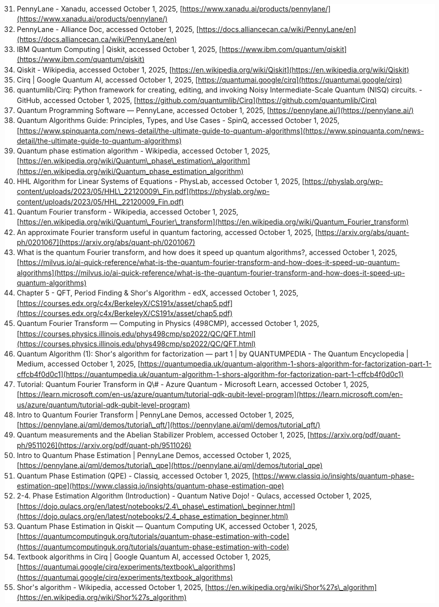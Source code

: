 31. PennyLane \- Xanadu, accessed October 1, 2025, [https://www.xanadu.ai/products/pennylane/](https://www.xanadu.ai/products/pennylane/)  
32. PennyLane \- Alliance Doc, accessed October 1, 2025, [https://docs.alliancecan.ca/wiki/PennyLane/en](https://docs.alliancecan.ca/wiki/PennyLane/en)  
33. IBM Quantum Computing | Qiskit, accessed October 1, 2025, [https://www.ibm.com/quantum/qiskit](https://www.ibm.com/quantum/qiskit)  
34. Qiskit \- Wikipedia, accessed October 1, 2025, [https://en.wikipedia.org/wiki/Qiskit](https://en.wikipedia.org/wiki/Qiskit)  
35. Cirq | Google Quantum AI, accessed October 1, 2025, [https://quantumai.google/cirq](https://quantumai.google/cirq)  
36. quantumlib/Cirq: Python framework for creating, editing, and invoking Noisy Intermediate-Scale Quantum (NISQ) circuits. \- GitHub, accessed October 1, 2025, [https://github.com/quantumlib/Cirq](https://github.com/quantumlib/Cirq)  
37. Quantum Programming Software — PennyLane, accessed October 1, 2025, [https://pennylane.ai/](https://pennylane.ai/)  
38. Quantum Algorithms Guide: Principles, Types, and Use Cases \- SpinQ, accessed October 1, 2025, [https://www.spinquanta.com/news-detail/the-ultimate-guide-to-quantum-algorithms](https://www.spinquanta.com/news-detail/the-ultimate-guide-to-quantum-algorithms)  
39. Quantum phase estimation algorithm \- Wikipedia, accessed October 1, 2025, [https://en.wikipedia.org/wiki/Quantum\_phase\_estimation\_algorithm](https://en.wikipedia.org/wiki/Quantum_phase_estimation_algorithm)  
40. HHL Algorithm for Linear Systems of Equations \- PhysLab, accessed October 1, 2025, [https://physlab.org/wp-content/uploads/2023/05/HHL\_22120009\_Fin.pdf](https://physlab.org/wp-content/uploads/2023/05/HHL_22120009_Fin.pdf)  
41. Quantum Fourier transform \- Wikipedia, accessed October 1, 2025, [https://en.wikipedia.org/wiki/Quantum\_Fourier\_transform](https://en.wikipedia.org/wiki/Quantum_Fourier_transform)  
42. An approximate Fourier transform useful in quantum factoring, accessed October 1, 2025, [https://arxiv.org/abs/quant-ph/0201067](https://arxiv.org/abs/quant-ph/0201067)  
43. What is the quantum Fourier transform, and how does it speed up quantum algorithms?, accessed October 1, 2025, [https://milvus.io/ai-quick-reference/what-is-the-quantum-fourier-transform-and-how-does-it-speed-up-quantum-algorithms](https://milvus.io/ai-quick-reference/what-is-the-quantum-fourier-transform-and-how-does-it-speed-up-quantum-algorithms)  
44. Chapter 5 \- QFT, Period Finding & Shor's Algorithm \- edX, accessed October 1, 2025, [https://courses.edx.org/c4x/BerkeleyX/CS191x/asset/chap5.pdf](https://courses.edx.org/c4x/BerkeleyX/CS191x/asset/chap5.pdf)  
45. Quantum Fourier Transform — Computing in Physics (498CMP), accessed October 1, 2025, [https://courses.physics.illinois.edu/phys498cmp/sp2022/QC/QFT.html](https://courses.physics.illinois.edu/phys498cmp/sp2022/QC/QFT.html)  
46. Quantum Algorithm (1): Shor's algorithm for factorization — part 1 | by QUANTUMPEDIA \- The Quantum Encyclopedia | Medium, accessed October 1, 2025, [https://quantumpedia.uk/quantum-algorithm-1-shors-algorithm-for-factorization-part-1-cffcb4f0d0c1](https://quantumpedia.uk/quantum-algorithm-1-shors-algorithm-for-factorization-part-1-cffcb4f0d0c1)  
47. Tutorial: Quantum Fourier Transform in Q\\\# \- Azure Quantum \- Microsoft Learn, accessed October 1, 2025, [https://learn.microsoft.com/en-us/azure/quantum/tutorial-qdk-qubit-level-program](https://learn.microsoft.com/en-us/azure/quantum/tutorial-qdk-qubit-level-program)  
48. Intro to Quantum Fourier Transform | PennyLane Demos, accessed October 1, 2025, [https://pennylane.ai/qml/demos/tutorial\_qft/](https://pennylane.ai/qml/demos/tutorial_qft/)  
49. Quantum measurements and the Abelian Stabilizer Problem, accessed October 1, 2025, [https://arxiv.org/pdf/quant-ph/9511026](https://arxiv.org/pdf/quant-ph/9511026)  
50. Intro to Quantum Phase Estimation | PennyLane Demos, accessed October 1, 2025, [https://pennylane.ai/qml/demos/tutorial\_qpe](https://pennylane.ai/qml/demos/tutorial_qpe)  
51. Quantum Phase Estimation (QPE) \- Classiq, accessed October 1, 2025, [https://www.classiq.io/insights/quantum-phase-estimation-qpe](https://www.classiq.io/insights/quantum-phase-estimation-qpe)  
52. 2-4. Phase Estimation Algorithm (Introduction) \- Quantum Native Dojo\! \- Qulacs, accessed October 1, 2025, [https://dojo.qulacs.org/en/latest/notebooks/2.4\_phase\_estimation\_beginner.html](https://dojo.qulacs.org/en/latest/notebooks/2.4_phase_estimation_beginner.html)  
53. Quantum Phase Estimation in Qiskit — Quantum Computing UK, accessed October 1, 2025, [https://quantumcomputinguk.org/tutorials/quantum-phase-estimation-with-code](https://quantumcomputinguk.org/tutorials/quantum-phase-estimation-with-code)  
54. Textbook algorithms in Cirq | Google Quantum AI, accessed October 1, 2025, [https://quantumai.google/cirq/experiments/textbook\_algorithms](https://quantumai.google/cirq/experiments/textbook_algorithms)  
55. Shor's algorithm \- Wikipedia, accessed October 1, 2025, [https://en.wikipedia.org/wiki/Shor%27s\_algorithm](https://en.wikipedia.org/wiki/Shor%27s_algorithm)  